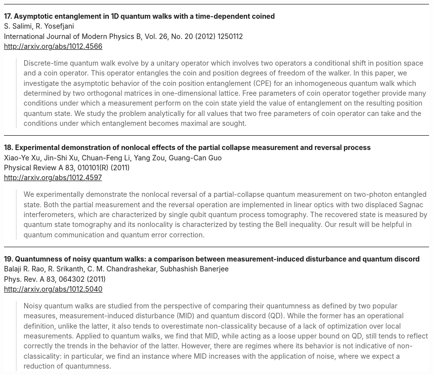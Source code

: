 ------

**17.    Asymptotic entanglement in 1D quantum walks with a time-dependent coined**  
S. Salimi, R. Yosefjani  
International Journal of Modern Physics B, Vol. 26, No. 20 (2012) 1250112  
http://arxiv.org/abs/1012.4566  
<blockquote>
<p>
Discrete-time quantum walk evolve by a unitary operator which involves two operators a conditional shift in position space and a coin operator. This operator entangles the coin and position degrees of freedom of the walker. In this paper, we investigate the asymptotic behavior of the coin position entanglement (CPE) for an inhomogeneous quantum walk which determined by two orthogonal matrices in one-dimensional lattice. Free parameters of coin operator together provide many conditions under which a measurement perform on the coin state yield the value of entanglement on the resulting position quantum state. We study the problem analytically for all values that two free parameters of coin operator can take and the conditions under which entanglement becomes maximal are sought.
</p>
</blockquote>

------

**18.    Experimental demonstration of nonlocal effects of the partial collapse measurement and reversal process**  
Xiao-Ye Xu, Jin-Shi Xu, Chuan-Feng Li, Yang Zou, Guang-Can Guo  
Physical Review A 83, 010101(R) (2011)  
http://arxiv.org/abs/1012.4597  
<blockquote>
<p>
We experimentally demonstrate the nonlocal reversal of a partial-collapse quantum measurement on two-photon entangled state. Both the partial measurement and the reversal operation are implemented in linear optics with two displaced Sagnac interferometers, which are characterized by single qubit quantum process tomography. The recovered state is measured by quantum state tomography and its nonlocality is characterized by testing the Bell inequality. Our result will be helpful in quantum communication and quantum error correction.
</p>
</blockquote>

------

**19.    Quantumness of noisy quantum walks: a comparison between measurement-induced disturbance and quantum discord**  
Balaji R. Rao, R. Srikanth, C. M. Chandrashekar, Subhashish Banerjee  
Phys. Rev. A 83, 064302 (2011)  
http://arxiv.org/abs/1012.5040  
<blockquote>
<p>
Noisy quantum walks are studied from the perspective of comparing their quantumness as defined by two popular measures, measurement-induced disturbance (MID) and quantum discord (QD). While the former has an operational definition, unlike the latter, it also tends to overestimate non-classicality because of a lack of optimization over local measurements. Applied to quantum walks, we find that MID, while acting as a loose upper bound on QD, still tends to reflect correctly the trends in the behavior of the latter. However, there are regimes where its behavior is not indicative of non-classicality: in particular, we find an instance where MID increases with the application of noise, where we expect a reduction of quantumness.
</p>
</blockquote>

